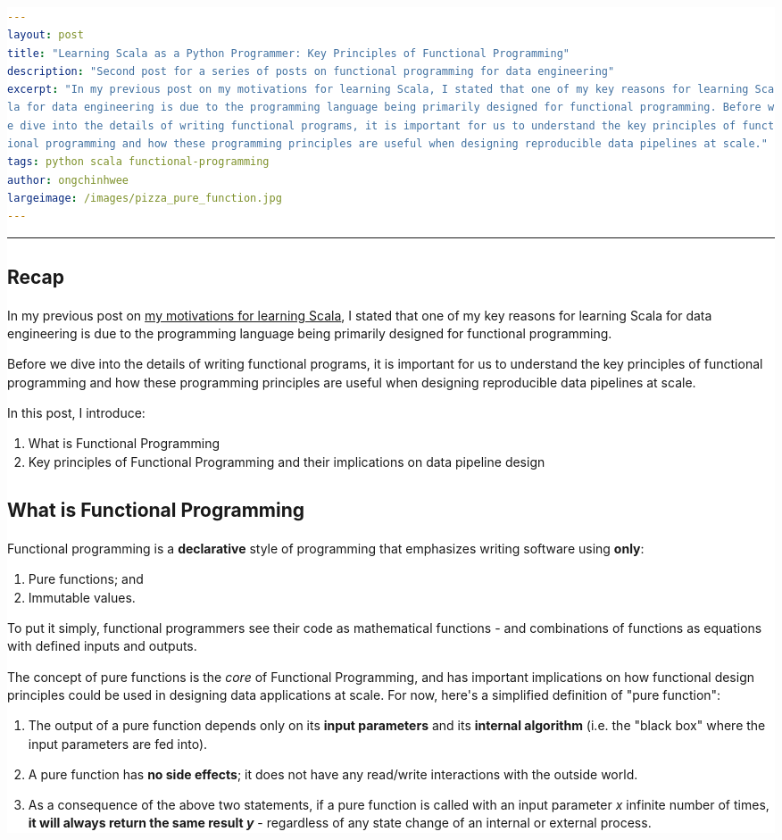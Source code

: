 ```yaml
---
layout: post
title: "Learning Scala as a Python Programmer: Key Principles of Functional Programming"
description: "Second post for a series of posts on functional programming for data engineering"
excerpt: "In my previous post on my motivations for learning Scala, I stated that one of my key reasons for learning Scala for data engineering is due to the programming language being primarily designed for functional programming. Before we dive into the details of writing functional programs, it is important for us to understand the key principles of functional programming and how these programming principles are useful when designing reproducible data pipelines at scale."
tags: python scala functional-programming
author: ongchinhwee
largeimage: /images/pizza_pure_function.jpg
---
```

---

## Recap

In my previous post on [my motivations for learning Scala](https://hweecat.github.io/learning-scala-motivations), I stated that one of my key reasons for learning Scala for data engineering is due to the programming language being primarily designed for functional programming.

Before we dive into the details of writing functional programs, it is important for us to understand the key principles of functional programming and how these programming principles are useful when designing reproducible data pipelines at scale.

In this post, I introduce:

1. What is Functional Programming
2. Key principles of Functional Programming and their implications on data pipeline design

## What is Functional Programming

Functional programming is a **declarative** style of programming that emphasizes writing software using **only**:

1. Pure functions; and
2. Immutable values.

To put it simply, functional programmers see their code as mathematical functions - and combinations of functions as equations with defined inputs and outputs.

The concept of pure functions is the *core* of Functional Programming, and has important implications on how functional design principles could be used in designing data applications at scale. For now, here's a simplified definition of "pure function":

1. The output of a pure function depends only on its **input parameters** and its **internal algorithm** (i.e. the "black box" where the input parameters are fed into).

2. A pure function has **no side effects**; it does not have any read/write interactions with the outside world.

3. As a consequence of the above two statements, if a pure function is called with an input parameter *x* infinite number of times, **it will always return the same result *y*** - regardless of any state change of an internal or external process.
